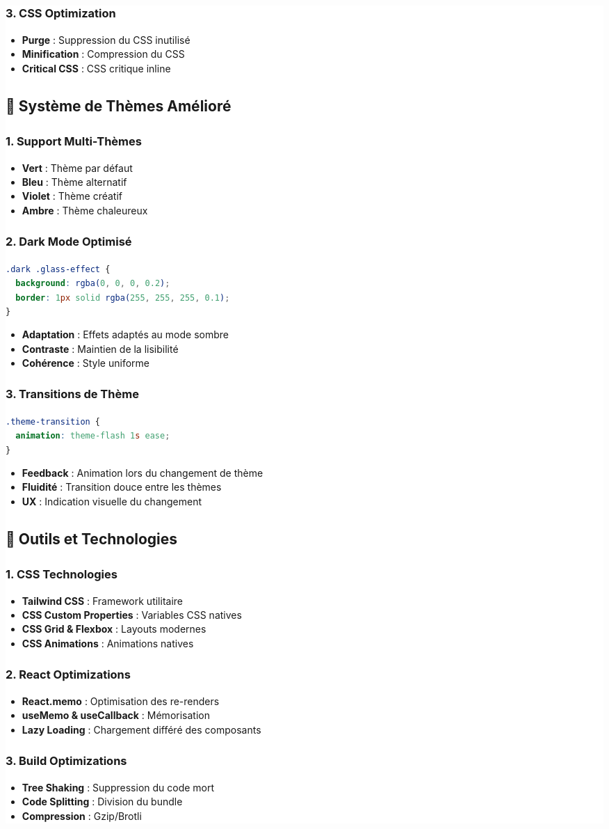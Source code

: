 ### 3. CSS Optimization
- **Purge** : Suppression du CSS inutilisé
- **Minification** : Compression du CSS
- **Critical CSS** : CSS critique inline

## 🌈 Système de Thèmes Amélioré

### 1. Support Multi-Thèmes
- **Vert** : Thème par défaut
- **Bleu** : Thème alternatif
- **Violet** : Thème créatif
- **Ambre** : Thème chaleureux

### 2. Dark Mode Optimisé
```css
.dark .glass-effect {
  background: rgba(0, 0, 0, 0.2);
  border: 1px solid rgba(255, 255, 255, 0.1);
}
```
- **Adaptation** : Effets adaptés au mode sombre
- **Contraste** : Maintien de la lisibilité
- **Cohérence** : Style uniforme

### 3. Transitions de Thème
```css
.theme-transition {
  animation: theme-flash 1s ease;
}
```
- **Feedback** : Animation lors du changement de thème
- **Fluidité** : Transition douce entre les thèmes
- **UX** : Indication visuelle du changement

## 🔧 Outils et Technologies

### 1. CSS Technologies
- **Tailwind CSS** : Framework utilitaire
- **CSS Custom Properties** : Variables CSS natives
- **CSS Grid & Flexbox** : Layouts modernes
- **CSS Animations** : Animations natives

### 2. React Optimizations
- **React.memo** : Optimisation des re-renders
- **useMemo & useCallback** : Mémorisation
- **Lazy Loading** : Chargement différé des composants

### 3. Build Optimizations
- **Tree Shaking** : Suppression du code mort
- **Code Splitting** : Division du bundle
- **Compression** : Gzip/Brotli

